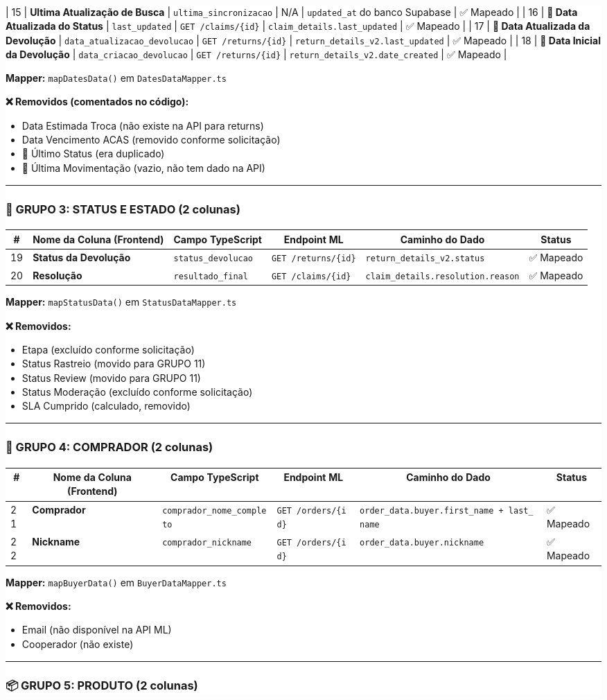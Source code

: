 | 15 | **Ultima Atualização de Busca** | `ultima_sincronizacao` | N/A | `updated_at` do banco Supabase | ✅ Mapeado |
| 16 | **📅 Data Atualizada do Status** | `last_updated` | `GET /claims/{id}` | `claim_details.last_updated` | ✅ Mapeado |
| 17 | **📅 Data Atualizada da Devolução** | `data_atualizacao_devolucao` | `GET /returns/{id}` | `return_details_v2.last_updated` | ✅ Mapeado |
| 18 | **📅 Data Inicial da Devolução** | `data_criacao_devolucao` | `GET /returns/{id}` | `return_details_v2.date_created` | ✅ Mapeado |

**Mapper:** `mapDatesData()` em `DatesDataMapper.ts`

**❌ Removidos (comentados no código):**
- Data Estimada Troca (não existe na API para returns)
- Data Vencimento ACAS (removido conforme solicitação)
- 📅 Último Status (era duplicado)
- 📅 Última Movimentação (vazio, não tem dado na API)

---

### 🔄 GRUPO 3: STATUS E ESTADO (2 colunas)

| # | Nome da Coluna (Frontend) | Campo TypeScript | Endpoint ML | Caminho do Dado | Status |
|---|---------------------------|------------------|-------------|-----------------|--------|
| 19 | **Status da Devolução** | `status_devolucao` | `GET /returns/{id}` | `return_details_v2.status` | ✅ Mapeado |
| 20 | **Resolução** | `resultado_final` | `GET /claims/{id}` | `claim_details.resolution.reason` | ✅ Mapeado |

**Mapper:** `mapStatusData()` em `StatusDataMapper.ts`

**❌ Removidos:**
- Etapa (excluído conforme solicitação)
- Status Rastreio (movido para GRUPO 11)
- Status Review (movido para GRUPO 11)
- Status Moderação (excluído conforme solicitação)
- SLA Cumprido (calculado, removido)

---

### 👤 GRUPO 4: COMPRADOR (2 colunas)

| # | Nome da Coluna (Frontend) | Campo TypeScript | Endpoint ML | Caminho do Dado | Status |
|---|---------------------------|------------------|-------------|-----------------|--------|
| 21 | **Comprador** | `comprador_nome_completo` | `GET /orders/{id}` | `order_data.buyer.first_name + last_name` | ✅ Mapeado |
| 22 | **Nickname** | `comprador_nickname` | `GET /orders/{id}` | `order_data.buyer.nickname` | ✅ Mapeado |

**Mapper:** `mapBuyerData()` em `BuyerDataMapper.ts`

**❌ Removidos:**
- Email (não disponível na API ML)
- Cooperador (não existe)

---

### 📦 GRUPO 5: PRODUTO (2 colunas)
